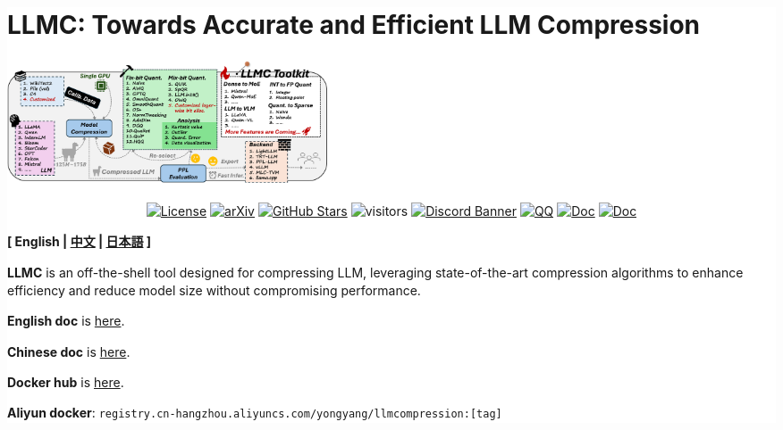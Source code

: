 # LLMC: Towards Accurate and Efficient LLM Compression

<img src="./imgs/llmc.png" alt="llmc" style="zoom:35%;" />

<div align="center">

[![License](https://img.shields.io/badge/License-Apache_2.0-blue.svg)](https://opensource.org/licenses/Apache-2.0)
[![arXiv](https://img.shields.io/badge/LLMC-2405.06001-b31b1b)](https://arxiv.org/abs/2405.06001)
[![GitHub Stars](https://img.shields.io/github/stars/ModelTC/llmc.svg?style=social&label=Star&maxAge=60)](https://github.com/ModelTC/llmc)
![visitors](https://komarev.com/ghpvc/?username=llmc&label=visitors)
[![Discord Banner](https://img.shields.io/discord/1139835312592392214?logo=discord&logoColor=white)](https://discord.com/invite/NfJzbkK3jY)
[![QQ](https://img.shields.io/badge/QQ-EB1923?logo=tencent-qq&logoColor=white)](http://qm.qq.com/cgi-bin/qm/qr?_wv=1027&k=I9IGPWWj8uuRXWH3_ELWjouf6gkIMgUl&authKey=GA3WbFAsm90ePJf%2FCbc7ZyXXq4ShQktlBaLxgqS5yuSPAsr3%2BDKMRdosUiLYoilO&noverify=0&group_code=526192592)
[![Doc](https://img.shields.io/badge/docs-English-99cc2)](https://llmc-en.readthedocs.io/en/latest/)
[![Doc](https://img.shields.io/badge/文档-中文-99cc2)](https://llmc-zhcn.readthedocs.io/en/latest/)

</div>

**\[ English | [中文](README_zh.md) | [日本語](README_ja.md) \]**

**LLMC** is an off-the-shell tool designed for compressing LLM, leveraging state-of-the-art compression algorithms to enhance efficiency and reduce model size without compromising performance.

**English doc** is [here](https://llmc-en.readthedocs.io/en/latest/).

**Chinese doc** is [here](https://llmc-zhcn.readthedocs.io/en/latest/).

**Docker hub** is [here](https://hub.docker.com/r/llmcompression/llmc).

**Aliyun docker**: `registry.cn-hangzhou.aliyuncs.com/yongyang/llmcompression:[tag]`
